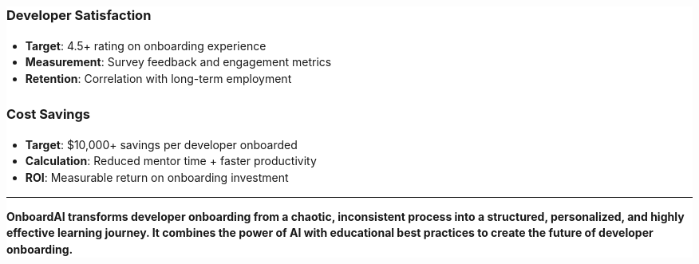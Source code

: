 ### Developer Satisfaction
- **Target**: 4.5+ rating on onboarding experience
- **Measurement**: Survey feedback and engagement metrics
- **Retention**: Correlation with long-term employment

### Cost Savings
- **Target**: $10,000+ savings per developer onboarded
- **Calculation**: Reduced mentor time + faster productivity
- **ROI**: Measurable return on onboarding investment

---

**OnboardAI transforms developer onboarding from a chaotic, inconsistent process into a structured, personalized, and highly effective learning journey. It combines the power of AI with educational best practices to create the future of developer onboarding.**